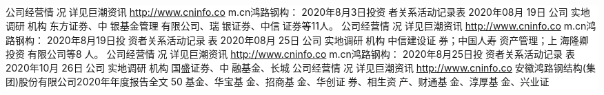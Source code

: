 公司经营情
况
详见巨潮资讯
http://www.cninfo.co
m.cn鸿路钢构：
2020年8月3日投资
者关系活动记录表
2020年08月
19日
公司
实地调研
机构
东方证券、中
银基金管理
有限公司、瑞
银证券、中信
证券等11人。
公司经营情
况
详见巨潮资讯
http://www.cninfo.co
m.cn鸿路钢构：
2020年8月19日投
资者关系活动记录
表
2020年08月
25日
公司
实地调研
机构
中信建设证
券；中国人寿
资产管理；上
海隆卿投资
有限公司等8
人。
公司经营情
况
详见巨潮资讯
http://www.cninfo.co
m.cn鸿路钢构：
2020年8月25日投
资者关系活动记录
表
2020年10月
26日
公司
实地调研
机构
国盛证券、中
融基金、长城
公司经营情
况
详见巨潮资讯
http://www.cninfo.co
安徽鸿路钢结构(集团)股份有限公司2020年年度报告全文
50
基金、华宝基
金、招商基
金、华创证
券、相生资
产、财通基
金、淳厚基
金、兴业证